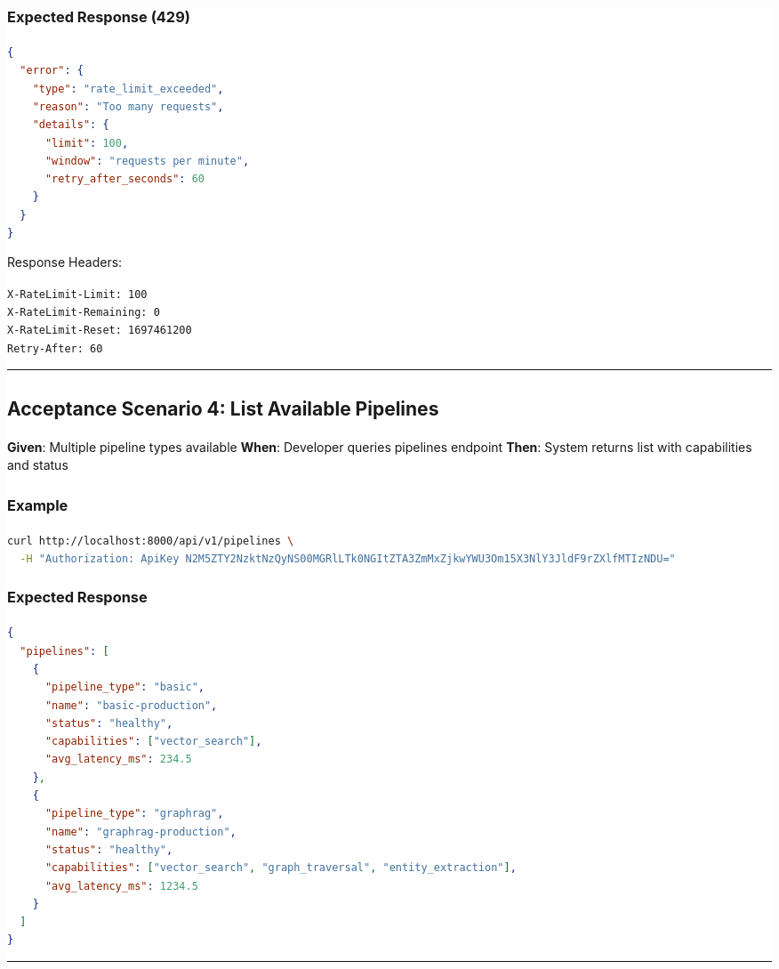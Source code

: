 ### Expected Response (429)

```json
{
  "error": {
    "type": "rate_limit_exceeded",
    "reason": "Too many requests",
    "details": {
      "limit": 100,
      "window": "requests per minute",
      "retry_after_seconds": 60
    }
  }
}
```

Response Headers:
```
X-RateLimit-Limit: 100
X-RateLimit-Remaining: 0
X-RateLimit-Reset: 1697461200
Retry-After: 60
```

---

## Acceptance Scenario 4: List Available Pipelines

**Given**: Multiple pipeline types available
**When**: Developer queries pipelines endpoint
**Then**: System returns list with capabilities and status

### Example

```bash
curl http://localhost:8000/api/v1/pipelines \
  -H "Authorization: ApiKey N2M5ZTY2NzktNzQyNS00MGRlLTk0NGItZTA3ZmMxZjkwYWU3Om15X3NlY3JldF9rZXlfMTIzNDU="
```

### Expected Response

```json
{
  "pipelines": [
    {
      "pipeline_type": "basic",
      "name": "basic-production",
      "status": "healthy",
      "capabilities": ["vector_search"],
      "avg_latency_ms": 234.5
    },
    {
      "pipeline_type": "graphrag",
      "name": "graphrag-production",
      "status": "healthy",
      "capabilities": ["vector_search", "graph_traversal", "entity_extraction"],
      "avg_latency_ms": 1234.5
    }
  ]
}
```

---